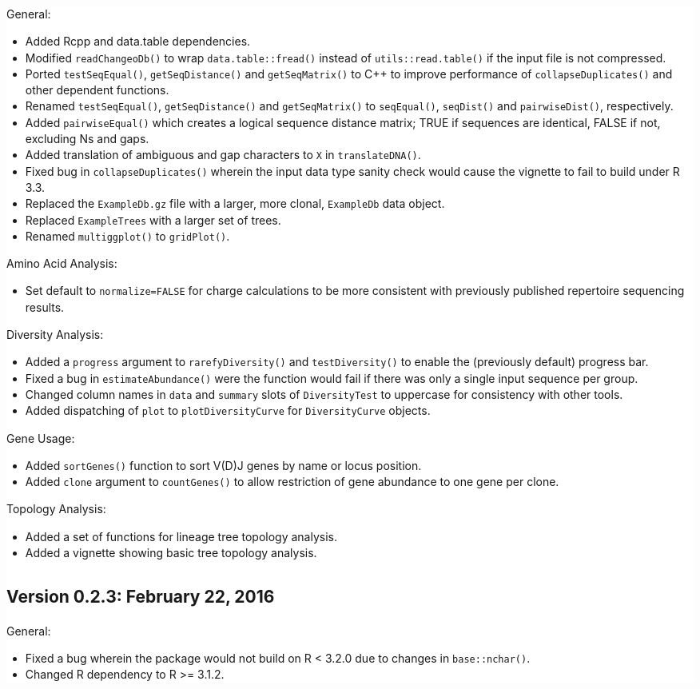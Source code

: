 General:

+ Added Rcpp and data.table dependencies.
+ Modified `readChangeoDb()` to wrap `data.table::fread()` instead of 
  `utils::read.table()` if the input file is not compressed.
+ Ported `testSeqEqual()`, `getSeqDistance()` and `getSeqMatrix()` to C++ to 
  improve performance of `collapseDuplicates()` and other dependent functions.
+ Renamed `testSeqEqual()`, `getSeqDistance()` and `getSeqMatrix()` to 
  `seqEqual()`, `seqDist()` and `pairwiseDist()`, respectively.
+ Added `pairwiseEqual()` which creates a logical sequence distance matrix;
  TRUE if sequences are identical, FALSE if not, excluding Ns and gaps.
+ Added translation of ambiguous and gap characters to `X` in 
  `translateDNA()`.
+ Fixed bug in `collapseDuplicates()` wherein the input data type sanity check
  would cause the vignette to fail to build under R 3.3.
+ Replaced the `ExampleDb.gz` file with a larger, more clonal, `ExampleDb` 
  data object.
+ Replaced `ExampleTrees` with a larger set of trees.
+ Renamed `multiggplot()` to `gridPlot()`.

Amino Acid Analysis:

+ Set default to `normalize=FALSE` for charge calculations to be more consistent
  with previously published repertoire sequencing results.
  
Diversity Analysis:

+ Added a `progress` argument to `rarefyDiversity()` and `testDiversity()` to
  enable the (previously default) progress bar.
+ Fixed a bug in `estimateAbundance()` were the function would fail if there 
  was only a single input sequence per group.
+ Changed column names in `data` and `summary` slots of `DiversityTest` to 
  uppercase for consistency with other tools.
+ Added dispatching of `plot` to `plotDiversityCurve` for `DiversityCurve`
  objects.
  
Gene Usage:

+ Added `sortGenes()` function to sort V(D)J genes by name or locus position.
+ Added `clone` argument to `countGenes()` to allow restriction of gene 
  abundance to one gene per clone.

Topology Analysis:

+ Added a set of functions for lineage tree topology analysis.
+ Added a vignette showing basic tree topology analysis.


Version 0.2.3:  February 22, 2016
-------------------------------------------------------------------------------

General:

+ Fixed a bug wherein the package would not build on R < 3.2.0 due to changes
  in `base::nchar()`.
+ Changed R dependency to R >= 3.1.2.
